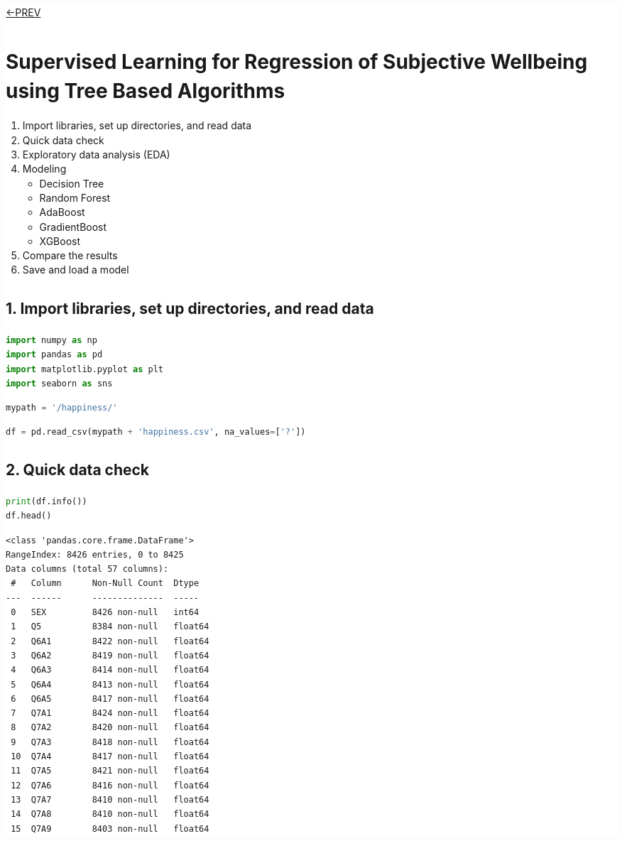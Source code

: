 [<-PREV](../project.md)

# Supervised Learning for Regression of Subjective Wellbeing using Tree Based Algorithms
1. Import libraries, set up directories, and read data
2. Quick data check
3. Exploratory data analysis (EDA)
4. Modeling
    - Decision Tree
    - Random Forest
    - AdaBoost
    - GradientBoost
    - XGBoost
5. Compare the results
6. Save and load a model

## 1. Import libraries, set up directories, and read data


```python
import numpy as np
import pandas as pd
import matplotlib.pyplot as plt
import seaborn as sns
```


```python
mypath = '/happiness/'
```


```python
df = pd.read_csv(mypath + 'happiness.csv', na_values=['?'])
```

## 2. Quick data check


```python
print(df.info())
df.head()
```

    <class 'pandas.core.frame.DataFrame'>
    RangeIndex: 8426 entries, 0 to 8425
    Data columns (total 57 columns):
     #   Column      Non-Null Count  Dtype  
    ---  ------      --------------  -----  
     0   SEX         8426 non-null   int64  
     1   Q5          8384 non-null   float64
     2   Q6A1        8422 non-null   float64
     3   Q6A2        8419 non-null   float64
     4   Q6A3        8414 non-null   float64
     5   Q6A4        8413 non-null   float64
     6   Q6A5        8417 non-null   float64
     7   Q7A1        8424 non-null   float64
     8   Q7A2        8420 non-null   float64
     9   Q7A3        8418 non-null   float64
     10  Q7A4        8417 non-null   float64
     11  Q7A5        8421 non-null   float64
     12  Q7A6        8416 non-null   float64
     13  Q7A7        8410 non-null   float64
     14  Q7A8        8410 non-null   float64
     15  Q7A9        8403 non-null   float64